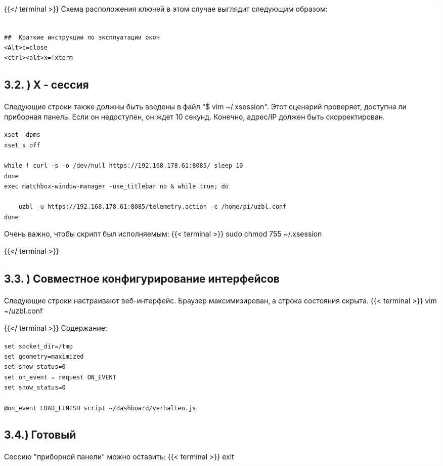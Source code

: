 {{</ terminal >}}
Схема расположения ключей в этом случае выглядит следующим образом:
```

##  Краткие инструкции по эксплуатации окон
<Alt>c=close
<ctrl><alt>x=!xterm

```

##  3.2. ) X - сессия
Следующие строки также должны быть введены в файл "$ vim ~/.xsession". Этот сценарий проверяет, доступна ли приборная панель. Если он недоступен, он ждет 10 секунд. Конечно, адрес/IP должен быть скорректирован.
```
xset -dpms
xset s off

while ! curl -s -o /dev/null https://192.168.178.61:8085/ sleep 10
done
exec matchbox-window-manager -use_titlebar no & while true; do
   
    uzbl -u https://192.168.178.61:8085/telemetry.action -c /home/pi/uzbl.conf
done

```
Очень важно, чтобы скрипт был исполняемым:
{{< terminal >}}
sudo chmod 755 ~/.xsession

{{</ terminal >}}

##  3.3. ) Совместное конфигурирование интерфейсов
Следующие строки настраивают веб-интерфейс. Браузер максимизирован, а строка состояния скрыта.
{{< terminal >}}
vim ~/uzbl.conf

{{</ terminal >}}
Содержание:
```
set socket_dir=/tmp
set geometry=maximized
set show_status=0
set on_event = request ON_EVENT
set show_status=0

@on_event LOAD_FINISH script ~/dashboard/verhalten.js

```

##  3.4.) Готовый
Сессию "приборной панели" можно оставить:
{{< terminal >}}
exit
